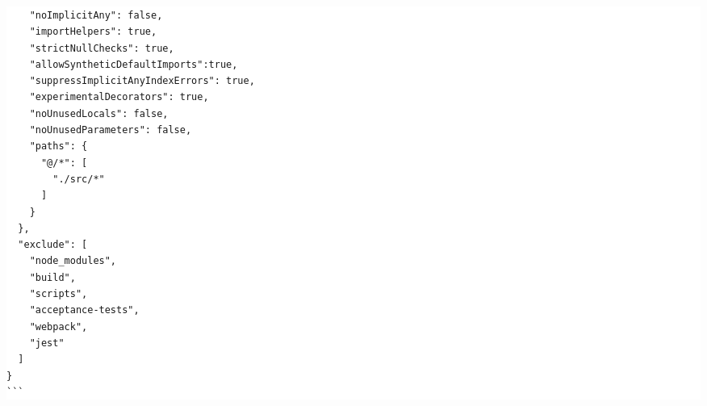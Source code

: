         "noImplicitAny": false,
        "importHelpers": true,
        "strictNullChecks": true,
        "allowSyntheticDefaultImports":true,
        "suppressImplicitAnyIndexErrors": true,
        "experimentalDecorators": true,
        "noUnusedLocals": false,
        "noUnusedParameters": false,
        "paths": {
          "@/*": [
            "./src/*"
          ]
        }
      },
      "exclude": [
        "node_modules",
        "build",
        "scripts",
        "acceptance-tests",
        "webpack",
        "jest"
      ]
    }
    ```
